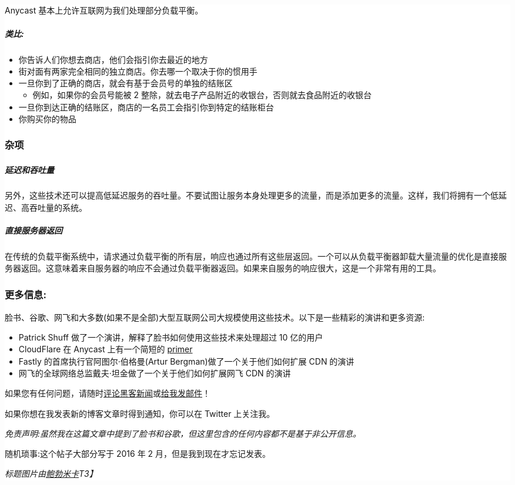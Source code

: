 Anycast 基本上允许互联网为我们处理部分负载平衡。

##### 类比:

*   你告诉人们你想去商店，他们会指引你去最近的地方
*   街对面有两家完全相同的独立商店。你去哪一个取决于你的惯用手
*   一旦你到了正确的商店，就会有基于会员号的单独的结账区
    *   例如，如果你的会员号能被 2 整除，就去电子产品附近的收银台，否则就去食品附近的收银台
*   一旦你到达正确的结账区，商店的一名员工会指引你到特定的结账柜台
*   你购买你的物品

### 杂项

##### 延迟和吞吐量

另外，这些技术还可以提高低延迟服务的吞吐量。不要试图让服务本身处理更多的流量，而是添加更多的流量。这样，我们将拥有一个低延迟、高吞吐量的系统。

##### 直接服务器返回

在传统的负载平衡系统中，请求通过负载平衡的所有层，响应也通过所有这些层返回。一个可以从负载平衡器卸载大量流量的优化是直接服务器返回。这意味着来自服务器的响应不会通过负载平衡器返回。如果来自服务的响应很大，这是一个非常有用的工具。

### 更多信息:

脸书、谷歌、网飞和大多数(如果不是全部)大型互联网公司大规模使用这些技术。以下是一些精彩的演讲和更多资源:

*   Patrick Shuff 做了一个演讲，解释了脸书如何使用这些技术来处理超过 10 亿的用户
*   CloudFlare 在 Anycast 上有一个简短的 [primer](https://blog.cloudflare.com/a-brief-anycast-primer/)
*   Fastly 的首席执行官阿图尔·伯格曼(Artur Bergman)做了一个关于他们如何扩展 CDN 的演讲
*   网飞的全球网络总监戴夫·坦金做了一个关于他们如何扩展网飞 CDN 的演讲

如果您有任何问题，请随时[评论黑客新闻](https://news.ycombinator.com/item?id=14680536)或[给我发邮件](https://blog.vivekpanyam.com/contact/)！

如果你想在我发表新的博客文章时得到通知，你可以在 Twitter 上关注我。

*免责声明:虽然我在这篇文章中提到了脸书和谷歌，但这里包含的任何内容都不是基于非公开信息。*

随机琐事:这个帖子大部分写于 2016 年 2 月，但是我到现在才忘记发表。

*标题图片由[鲍勃米卡](https://www.flickr.com/photos/small_realm/)T3】*

